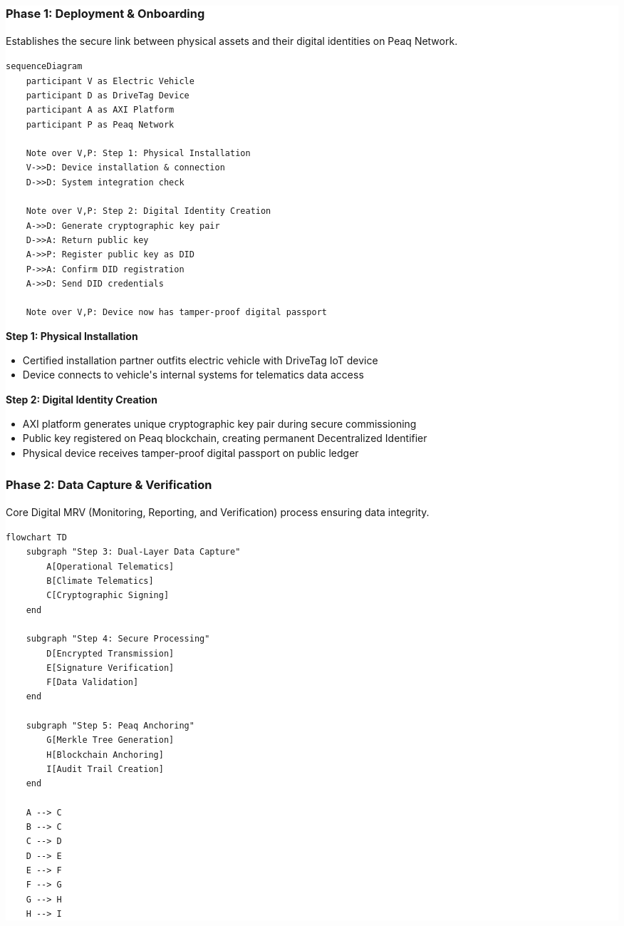 ### Phase 1: Deployment & Onboarding

Establishes the secure link between physical assets and their digital identities on Peaq Network.

```mermaid
sequenceDiagram
    participant V as Electric Vehicle
    participant D as DriveTag Device
    participant A as AXI Platform
    participant P as Peaq Network
    
    Note over V,P: Step 1: Physical Installation
    V->>D: Device installation & connection
    D->>D: System integration check
    
    Note over V,P: Step 2: Digital Identity Creation
    A->>D: Generate cryptographic key pair
    D->>A: Return public key
    A->>P: Register public key as DID
    P->>A: Confirm DID registration
    A->>D: Send DID credentials
    
    Note over V,P: Device now has tamper-proof digital passport
```

**Step 1: Physical Installation**
- Certified installation partner outfits electric vehicle with DriveTag IoT device
- Device connects to vehicle's internal systems for telematics data access

**Step 2: Digital Identity Creation**  
- AXI platform generates unique cryptographic key pair during secure commissioning
- Public key registered on Peaq blockchain, creating permanent Decentralized Identifier
- Physical device receives tamper-proof digital passport on public ledger

### Phase 2: Data Capture & Verification

Core Digital MRV (Monitoring, Reporting, and Verification) process ensuring data integrity.

```mermaid
flowchart TD
    subgraph "Step 3: Dual-Layer Data Capture"
        A[Operational Telematics]
        B[Climate Telematics]
        C[Cryptographic Signing]
    end
    
    subgraph "Step 4: Secure Processing"
        D[Encrypted Transmission]
        E[Signature Verification]
        F[Data Validation]
    end
    
    subgraph "Step 5: Peaq Anchoring"
        G[Merkle Tree Generation]
        H[Blockchain Anchoring]
        I[Audit Trail Creation]
    end
    
    A --> C
    B --> C
    C --> D
    D --> E
    E --> F
    F --> G
    G --> H
    H --> I
```